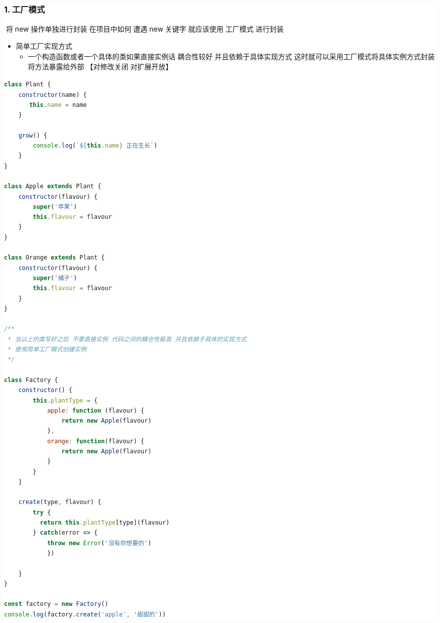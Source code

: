 



### 1. 工厂模式

​	将 new 操作单独进行封装 在项目中如何 遭遇 new 关键字 就应该使用 工厂模式 进行封装

+ 简单工厂实现方式 
  + 一个构造函数或者一个具体的类如果直接实例话 耦合性较好 并且依赖于具体实现方式 这时就可以采用工厂模式将具体实例方式封装 将方法暴露给外部 【对修改关闭 对扩展开放】

```javascript
class Plant {
    constructor(name) {
       this.name = name
    }

    grow() {
        console.log(`${this.name} 正在生长`)
    }
}

class Apple extends Plant {
    constructor(flavour) {
        super('苹果')
        this.flavour = flavour
    }
}

class Orange extends Plant {
    constructor(flavour) {
        super('橘子')
        this.flavour = flavour
    }
}

/**
 * 当以上的类写好之后 不要直接实例 代码之间的耦合性极高 并且依赖于具体的实现方式
 * 使用简单工厂模式创建实例
 */

class Factory {
    constructor() {
        this.plantType = {
            apple: function (flavour) {
                return new Apple(flavour)
            },
            orange: function(flavour) {
                return new Apple(flavour)
            }
        }
    }

    create(type, flavour) {
      	try {
          return this.plantType[type](flavour)
        } catch(error => {
         	throw new Error('没有你想要的') 
    		})
        
    }
}

const factory = new Factory()
console.log(factory.create('apple', '甜甜的'))
```
